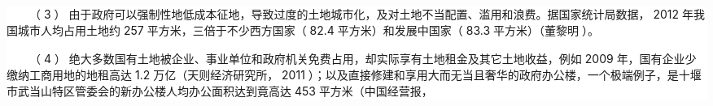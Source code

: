    <p class="MsoNormal" style="text-indent:21.1pt;">
    <b>
     <span>
     </span>
    </b>
   </p>
   <p class="MsoNormal" style="text-indent:21.0pt;">
    （
    <span>
     3
    </span>
    ）
    <span>
    </span>
    由于政府可以强制性地低成本征地，导致过度的土地城市化，及对土地不当配置、滥用和浪费。据国家统计局数据，
    <span>
     2012
    </span>
    年我国城市人均占用土地约
    <span>
     257
    </span>
    平方米，三倍于不少西方国家（
    <span>
     82.4
    </span>
    平方米）和发展中国家（
    <span>
     83.3
    </span>
    平方米）（董黎明 ）。
   </p>
   <p class="MsoNormal" style="text-indent:21.1pt;">
    <b>
     <span>
     </span>
    </b>
   </p>
   <p class="MsoNormal" style="text-indent:21.0pt;">
    （
    <span>
     4
    </span>
    ）
    <span>
    </span>
    绝大多数国有土地被企业、事业单位和政府机关免费占用，却实际享有土地租金及其它土地收益，例如
    <span>
     2009
    </span>
    年，国有企业少缴纳工商用地的地租高达
    <span>
     1.2
    </span>
    万亿（天则经济研究所，
    <span>
     2011
    </span>
    ）；以及直接修建和享用大而无当且奢华的政府办公楼，一个极端例子，是十堰市武当山特区管委会的新办公楼人均办公面积达到竟高达
    <span>
     453
    </span>
    平方米（中国经营报，
    <span>
